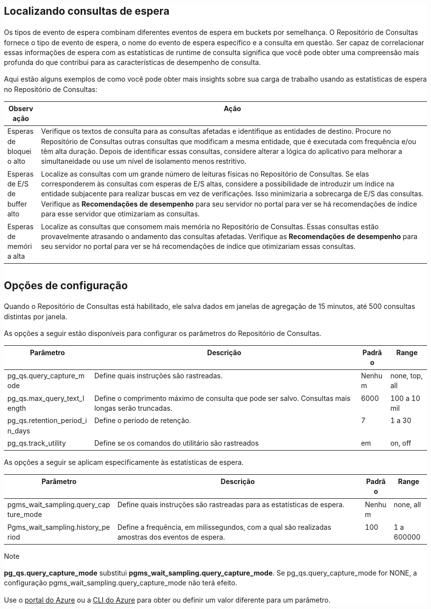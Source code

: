 
## <a name="finding-wait-queries"></a>Localizando consultas de espera
Os tipos de evento de espera combinam diferentes eventos de espera em buckets por semelhança. O Repositório de Consultas fornece o tipo de evento de espera, o nome do evento de espera específico e a consulta em questão. Ser capaz de correlacionar essas informações de espera com as estatísticas de runtime de consulta significa que você pode obter uma compreensão mais profunda do que contribui para as características de desempenho de consulta.

Aqui estão alguns exemplos de como você pode obter mais insights sobre sua carga de trabalho usando as estatísticas de espera no Repositório de Consultas:

| **Observação** | **Ação** |
|---|---|
|Esperas de bloqueio alto | Verifique os textos de consulta para as consultas afetadas e identifique as entidades de destino. Procure no Repositório de Consultas outras consultas que modificam a mesma entidade, que é executada com frequência e/ou têm alta duração. Depois de identificar essas consultas, considere alterar a lógica do aplicativo para melhorar a simultaneidade ou use um nível de isolamento menos restritivo.|
| Esperas de E/S de buffer alto | Localize as consultas com um grande número de leituras físicas no Repositório de Consultas. Se elas corresponderem às consultas com esperas de E/S altas, considere a possibilidade de introduzir um índice na entidade subjacente para realizar buscas em vez de verificações. Isso minimizaria a sobrecarga de E/S das consultas. Verifique as **Recomendações de desempenho** para seu servidor no portal para ver se há recomendações de índice para esse servidor que otimizariam as consultas.|
| Esperas de memória alta | Localize as consultas que consomem mais memória no Repositório de Consultas. Essas consultas estão provavelmente atrasando o andamento das consultas afetadas. Verifique as **Recomendações de desempenho** para seu servidor no portal para ver se há recomendações de índice que otimizariam essas consultas.|

## <a name="configuration-options"></a>Opções de configuração
Quando o Repositório de Consultas está habilitado, ele salva dados em janelas de agregação de 15 minutos, até 500 consultas distintas por janela. 

As opções a seguir estão disponíveis para configurar os parâmetros do Repositório de Consultas.

| **Parâmetro** | **Descrição** | **Padrão** | **Range**|
|---|---|---|---|
| pg_qs.query_capture_mode | Define quais instruções são rastreadas. | Nenhum | none, top, all |
| pg_qs.max_query_text_length | Define o comprimento máximo de consulta que pode ser salvo. Consultas mais longas serão truncadas. | 6000 | 100 a 10 mil |
| pg_qs.retention_period_in_days | Define o período de retenção. | 7 | 1 a 30 |
| pg_qs.track_utility | Define se os comandos do utilitário são rastreados | em | on, off |

As opções a seguir se aplicam especificamente às estatísticas de espera.

| **Parâmetro** | **Descrição** | **Padrão** | **Range**|
|---|---|---|---|
| pgms_wait_sampling.query_capture_mode | Define quais instruções são rastreadas para as estatísticas de espera. | Nenhum | none, all|
| Pgms_wait_sampling.history_period | Define a frequência, em milissegundos, com a qual são realizadas amostras dos eventos de espera. | 100 | 1 a 600000 |

> [!NOTE] 
> **pg_qs.query_capture_mode** substitui **pgms_wait_sampling.query_capture_mode**. Se pg_qs.query_capture_mode for NONE, a configuração pgms_wait_sampling.query_capture_mode não terá efeito.


Use o [portal do Azure](howto-configure-server-parameters-using-portal.md) ou a [CLI do Azure](howto-configure-server-parameters-using-cli.md) para obter ou definir um valor diferente para um parâmetro.
